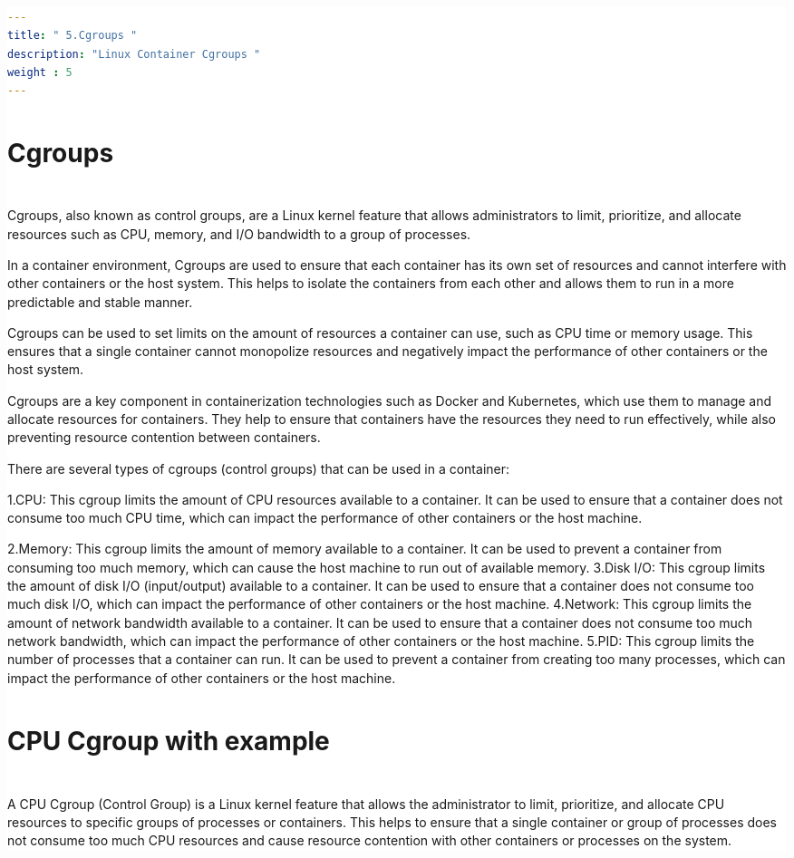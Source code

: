 ```yaml
---
title: " 5.Cgroups "
description: "Linux Container Cgroups "
weight : 5
---
```


# Cgroups
<br>
Cgroups, also known as control groups, are a Linux kernel feature that allows administrators to limit, prioritize, and allocate resources such as CPU, memory, and I/O bandwidth to a group of processes.

In a container environment, Cgroups are used to ensure that each container has its own set of resources and cannot interfere with other containers or the host system. This helps to isolate the containers from each other and allows them to run in a more predictable and stable manner.

Cgroups can be used to set limits on the amount of resources a container can use, such as CPU time or memory usage. This ensures that a single container cannot monopolize resources and negatively impact the performance of other containers or the host system.

Cgroups are a key component in containerization technologies such as Docker and Kubernetes, which use them to manage and allocate resources for containers. They help to ensure that containers have the resources they need to run effectively, while also preventing resource contention between containers.


There are several types of cgroups (control groups) that can be used in a container:

1.CPU: This cgroup limits the amount of CPU resources available to a container. It can be used to ensure that a container does not consume too much CPU time, which can impact the performance of other containers or the host machine.

2.Memory: This cgroup limits the amount of memory available to a container. It can be used to prevent a container from consuming too much memory, which can cause the host machine to run out of available memory.
3.Disk I/O: This cgroup limits the amount of disk I/O (input/output) available to a container. It can be used to ensure that a container does not consume too much disk I/O, which can impact the performance of other containers or the host machine.
4.Network: This cgroup limits the amount of network bandwidth available to a container. It can be used to ensure that a container does not consume too much network bandwidth, which can impact the performance of other containers or the host machine.
5.PID: This cgroup limits the number of processes that a container can run. It can be used to prevent a container from creating too many processes, which can impact the performance of other containers or the host machine.


# CPU Cgroup with example 
<br>
A CPU Cgroup (Control Group) is a Linux kernel feature that allows the administrator to limit, prioritize, and allocate CPU resources to specific groups of processes or containers. This helps to ensure that a single container or group of processes does not consume too much CPU resources and cause resource contention with other containers or processes on the system.
